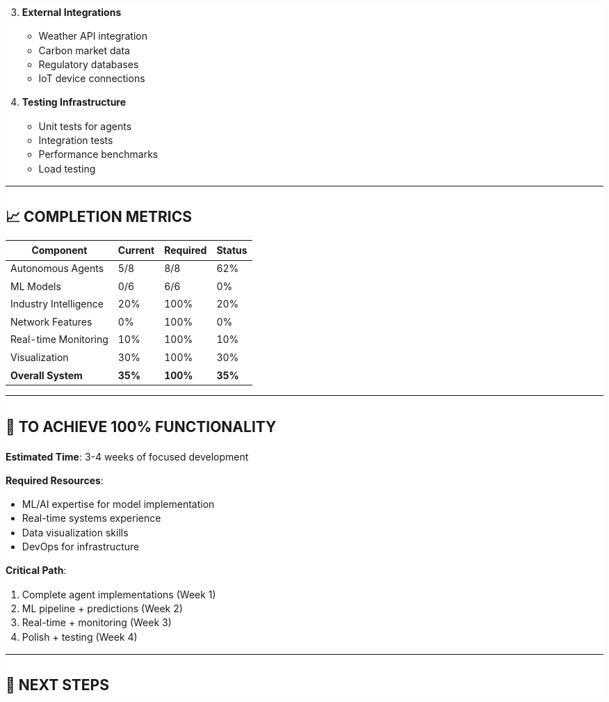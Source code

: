 3. **External Integrations**
   - Weather API integration
   - Carbon market data
   - Regulatory databases
   - IoT device connections

4. **Testing Infrastructure**
   - Unit tests for agents
   - Integration tests
   - Performance benchmarks
   - Load testing

---

## 📈 COMPLETION METRICS

| Component | Current | Required | Status |
|-----------|---------|----------|--------|
| Autonomous Agents | 5/8 | 8/8 | 62% |
| ML Models | 0/6 | 6/6 | 0% |
| Industry Intelligence | 20% | 100% | 20% |
| Network Features | 0% | 100% | 0% |
| Real-time Monitoring | 10% | 100% | 10% |
| Visualization | 30% | 100% | 30% |
| **Overall System** | **35%** | **100%** | **35%** |

---

## 🎯 TO ACHIEVE 100% FUNCTIONALITY

**Estimated Time**: 3-4 weeks of focused development

**Required Resources**:
- ML/AI expertise for model implementation
- Real-time systems experience
- Data visualization skills
- DevOps for infrastructure

**Critical Path**:
1. Complete agent implementations (Week 1)
2. ML pipeline + predictions (Week 2)
3. Real-time + monitoring (Week 3)
4. Polish + testing (Week 4)

---

## 🚀 NEXT STEPS
